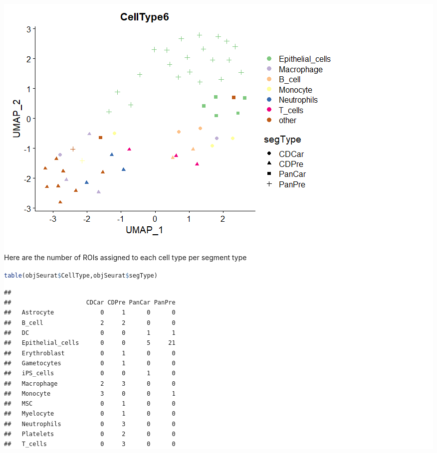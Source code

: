 ![](chaabanProcessing_toSend_files/figure-gfm/unnamed-chunk-16-1.png)

Here are the number of ROIs assigned to each cell type per segment type

``` r
table(objSeurat$CellType,objSeurat$segType)
```

    ##                    
    ##                     CDCar CDPre PanCar PanPre
    ##   Astrocyte             0     1      0      0
    ##   B_cell                2     2      0      0
    ##   DC                    0     0      1      1
    ##   Epithelial_cells      0     0      5     21
    ##   Erythroblast          0     1      0      0
    ##   Gametocytes           0     1      0      0
    ##   iPS_cells             0     0      1      0
    ##   Macrophage            2     3      0      0
    ##   Monocyte              3     0      0      1
    ##   MSC                   0     1      0      0
    ##   Myelocyte             0     1      0      0
    ##   Neutrophils           0     3      0      0
    ##   Platelets             0     2      0      0
    ##   T_cells               0     3      0      0